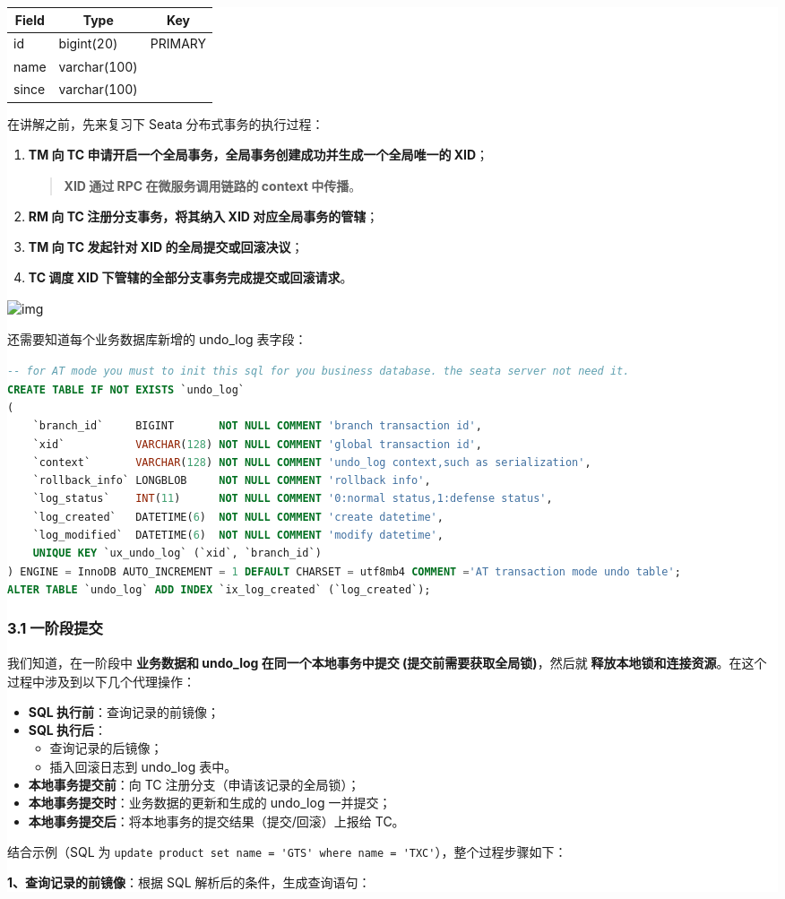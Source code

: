 | Field | Type         | Key     |
| ----- | ------------ | ------- |
| id    | bigint(20)   | PRIMARY |
| name  | varchar(100) |         |
| since | varchar(100) |         |

在讲解之前，先来复习下 Seata 分布式事务的执行过程：

1. **TM 向 TC 申请开启一个全局事务，全局事务创建成功并生成一个全局唯一的 XID**；

   > **XID 通过 RPC 在微服务调用链路的 context 中传播**。

2. **RM 向 TC 注册分支事务，将其纳入 XID 对应全局事务的管辖**；

3. **TM 向 TC 发起针对 XID 的全局提交或回滚决议**；

4. **TC 调度 XID 下管辖的全部分支事务完成提交或回滚请求**。

![img](https://run-notes.oss-cn-beijing.aliyuncs.com/notes/https%2Fseata.io%2Fzh-cn%2Fassets%2Fimages-2023_12_04-1701703067.png)

还需要知道每个业务数据库新增的 undo_log 表字段：

```sql
-- for AT mode you must to init this sql for you business database. the seata server not need it.
CREATE TABLE IF NOT EXISTS `undo_log`
(
    `branch_id`     BIGINT       NOT NULL COMMENT 'branch transaction id',
    `xid`           VARCHAR(128) NOT NULL COMMENT 'global transaction id',
    `context`       VARCHAR(128) NOT NULL COMMENT 'undo_log context,such as serialization',
    `rollback_info` LONGBLOB     NOT NULL COMMENT 'rollback info',
    `log_status`    INT(11)      NOT NULL COMMENT '0:normal status,1:defense status',
    `log_created`   DATETIME(6)  NOT NULL COMMENT 'create datetime',
    `log_modified`  DATETIME(6)  NOT NULL COMMENT 'modify datetime',
    UNIQUE KEY `ux_undo_log` (`xid`, `branch_id`)
) ENGINE = InnoDB AUTO_INCREMENT = 1 DEFAULT CHARSET = utf8mb4 COMMENT ='AT transaction mode undo table';
ALTER TABLE `undo_log` ADD INDEX `ix_log_created` (`log_created`);
```

### 3.1 一阶段提交

我们知道，在一阶段中 **业务数据和 undo_log 在同一个本地事务中提交 (提交前需要获取全局锁)**，然后就 **释放本地锁和连接资源**。在这个过程中涉及到以下几个代理操作：

- **SQL 执行前**：查询记录的前镜像；
- **SQL 执行后**：
  - 查询记录的后镜像；
  - 插入回滚日志到 undo_log 表中。
- **本地事务提交前**：向 TC 注册分支（申请该记录的全局锁）；
- **本地事务提交时**：业务数据的更新和生成的 undo_log 一并提交；
- **本地事务提交后**：将本地事务的提交结果（提交/回滚）上报给 TC。

结合示例（SQL 为 `update product set name = 'GTS' where name = 'TXC'`），整个过程步骤如下：

**1、查询记录的前镜像**：根据 SQL 解析后的条件，生成查询语句：
